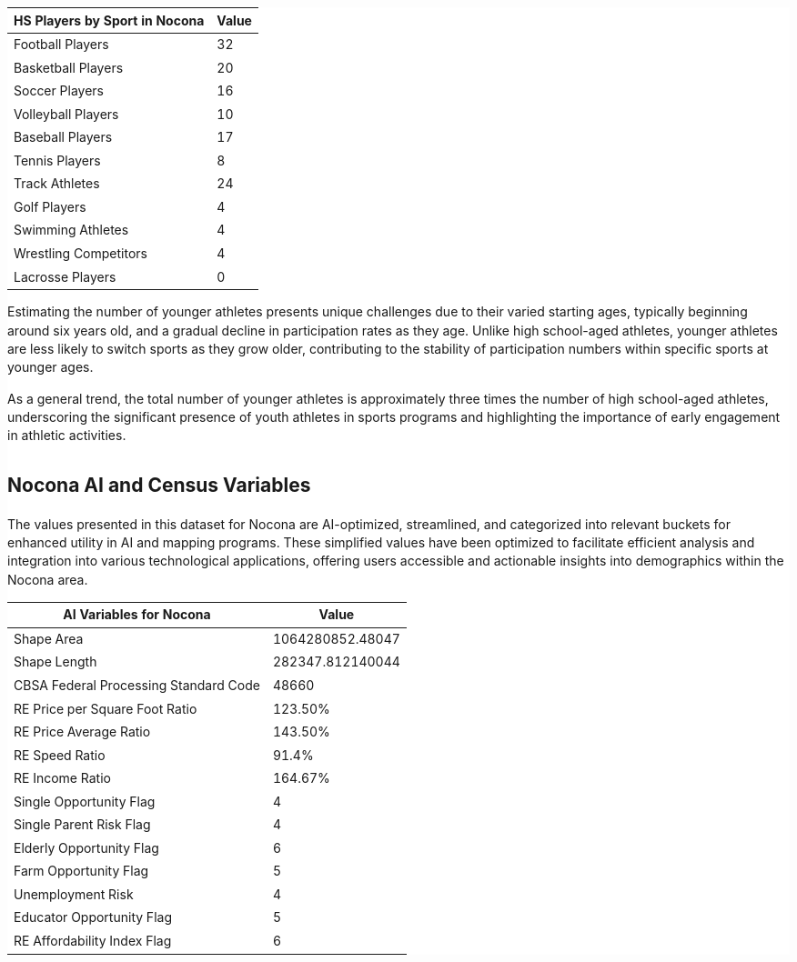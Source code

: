 | HS Players by Sport in Nocona | Value |
|-------------|-------|
| Football Players | 32 |
| Basketball Players | 20 |
| Soccer Players | 16 |
| Volleyball Players | 10 |
| Baseball Players | 17 |
| Tennis Players | 8 |
| Track Athletes | 24 |
| Golf Players | 4 |
| Swimming Athletes | 4 |
| Wrestling Competitors | 4 |
| Lacrosse Players | 0 |

Estimating the number of younger athletes presents unique challenges due to their varied starting ages, typically beginning around six years old, and a gradual decline in participation rates as they age. Unlike high school-aged athletes, younger athletes are less likely to switch sports as they grow older, contributing to the stability of participation numbers within specific sports at younger ages.  

As a general trend, the total number of younger athletes is approximately three times the number of high school-aged athletes, underscoring the significant presence of youth athletes in sports programs and highlighting the importance of early engagement in athletic activities.

## Nocona AI and Census Variables

The values presented in this dataset for Nocona are AI-optimized, streamlined, and categorized into relevant buckets for enhanced utility in AI and mapping programs. These simplified values have been optimized to facilitate efficient analysis and integration into various technological applications, offering users accessible and actionable insights into demographics within the Nocona area.

| AI Variables for Nocona | Value |
|-------------|-------|
| Shape Area | 1064280852.48047 |
| Shape Length | 282347.812140044 |
| CBSA Federal Processing Standard Code | 48660 |
| RE Price per Square Foot Ratio | 123.50% |
| RE Price Average Ratio | 143.50% |
| RE Speed Ratio | 91.4% |
| RE Income Ratio | 164.67% |
| Single Opportunity Flag | 4 |
| Single Parent Risk Flag | 4 |
| Elderly Opportunity Flag | 6 |
| Farm Opportunity Flag | 5 |
| Unemployment Risk | 4 |
| Educator Opportunity Flag | 5 |
| RE Affordability Index Flag | 6 |